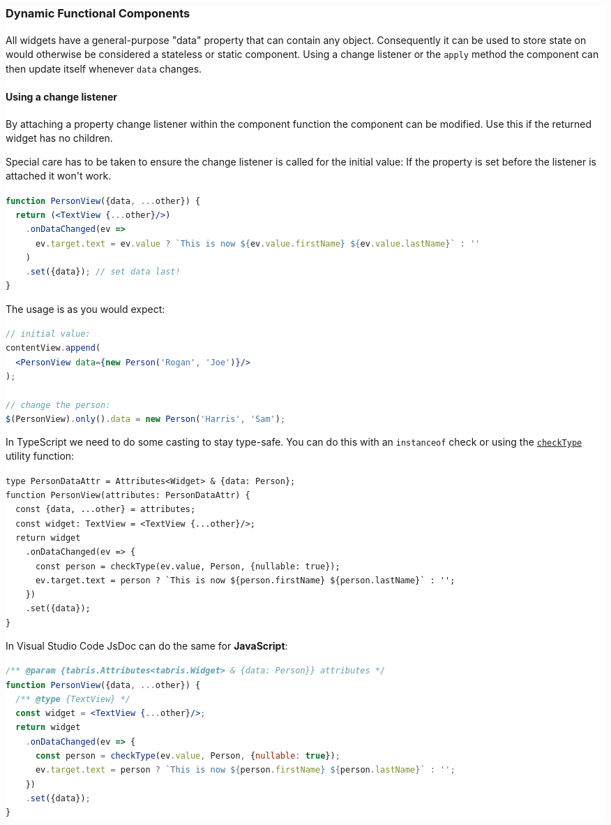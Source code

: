 ### Dynamic Functional Components

All widgets have a general-purpose "data" property that can contain any object. Consequently it can be used to store state on would otherwise be considered a stateless or static component. Using a change listener or the `apply` method the component can then update itself whenever `data` changes.

#### Using a change listener

By attaching a property change listener within the component function the component can be modified. Use this if the returned widget has no children.

Special care has to be taken to ensure the change listener is called for the initial value: If the property is set before the listener is attached it won't work.

```jsx
function PersonView({data, ...other}) {
  return (<TextView {...other}/>)
    .onDataChanged(ev =>
      ev.target.text = ev.value ? `This is now ${ev.value.firstName} ${ev.value.lastName}` : ''
    )
    .set({data}); // set data last!
}
```

The usage is as you would expect:

```jsx
// initial value:
contentView.append(
  <PersonView data={new Person('Rogan', 'Joe')}/>
);

// change the person:
$(PersonView).only().data = new Person('Harris', 'Sam');
```

In TypeScript we need to do some casting to stay type-safe. You can do this with an `instanceof` check or using the [`checkType`](./api/utils.md#checktypevalue-type-callback) utility function:

```tsx
type PersonDataAttr = Attributes<Widget> & {data: Person};
function PersonView(attributes: PersonDataAttr) {
  const {data, ...other} = attributes;
  const widget: TextView = <TextView {...other}/>;
  return widget
    .onDataChanged(ev => {
      const person = checkType(ev.value, Person, {nullable: true});
      ev.target.text = person ? `This is now ${person.firstName} ${person.lastName}` : '';
    })
    .set({data});
}
```

In Visual Studio Code JsDoc can do the same for **JavaScript**:

```jsx
/** @param {tabris.Attributes<tabris.Widget> & {data: Person}} attributes */
function PersonView({data, ...other}) {
  /** @type {TextView} */
  const widget = <TextView {...other}/>;
  return widget
    .onDataChanged(ev => {
      const person = checkType(ev.value, Person, {nullable: true});
      ev.target.text = person ? `This is now ${person.firstName} ${person.lastName}` : '';
    })
    .set({data});
}
```
